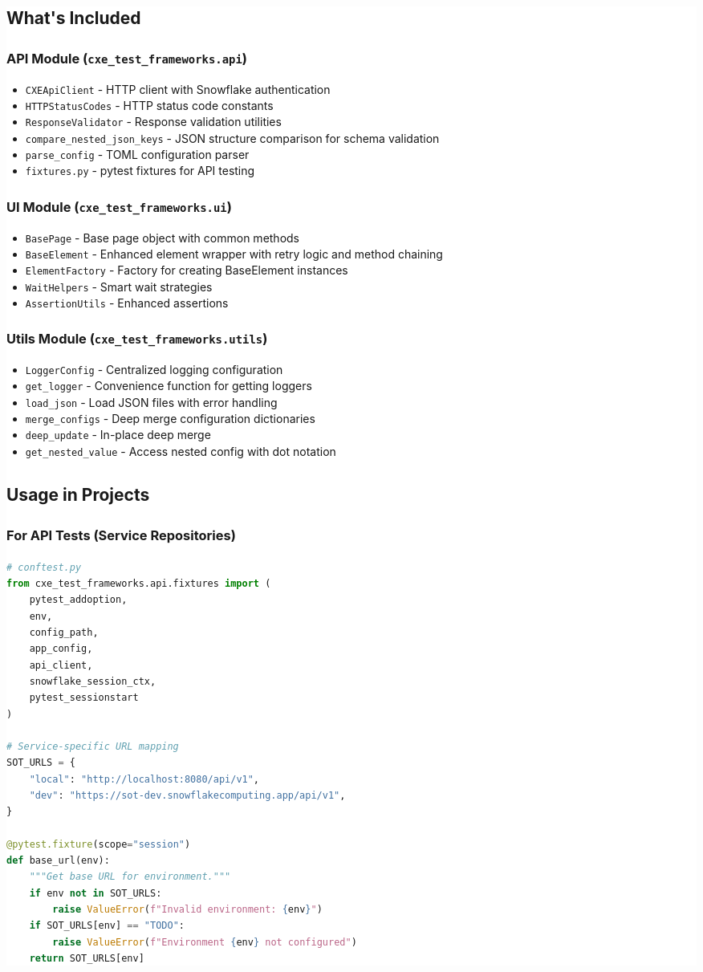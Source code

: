 ## What's Included

### API Module (`cxe_test_frameworks.api`)
- `CXEApiClient` - HTTP client with Snowflake authentication
- `HTTPStatusCodes` - HTTP status code constants
- `ResponseValidator` - Response validation utilities
- `compare_nested_json_keys` - JSON structure comparison for schema validation
- `parse_config` - TOML configuration parser
- `fixtures.py` - pytest fixtures for API testing

### UI Module (`cxe_test_frameworks.ui`)
- `BasePage` - Base page object with common methods
- `BaseElement` - Enhanced element wrapper with retry logic and method chaining
- `ElementFactory` - Factory for creating BaseElement instances
- `WaitHelpers` - Smart wait strategies
- `AssertionUtils` - Enhanced assertions

### Utils Module (`cxe_test_frameworks.utils`)
- `LoggerConfig` - Centralized logging configuration
- `get_logger` - Convenience function for getting loggers
- `load_json` - Load JSON files with error handling
- `merge_configs` - Deep merge configuration dictionaries
- `deep_update` - In-place deep merge
- `get_nested_value` - Access nested config with dot notation

## Usage in Projects

### For API Tests (Service Repositories)

```python
# conftest.py
from cxe_test_frameworks.api.fixtures import (
    pytest_addoption,
    env,
    config_path,
    app_config,
    api_client,
    snowflake_session_ctx,
    pytest_sessionstart
)

# Service-specific URL mapping
SOT_URLS = {
    "local": "http://localhost:8080/api/v1",
    "dev": "https://sot-dev.snowflakecomputing.app/api/v1",
}

@pytest.fixture(scope="session")
def base_url(env):
    """Get base URL for environment."""
    if env not in SOT_URLS:
        raise ValueError(f"Invalid environment: {env}")
    if SOT_URLS[env] == "TODO":
        raise ValueError(f"Environment {env} not configured")
    return SOT_URLS[env]
```
